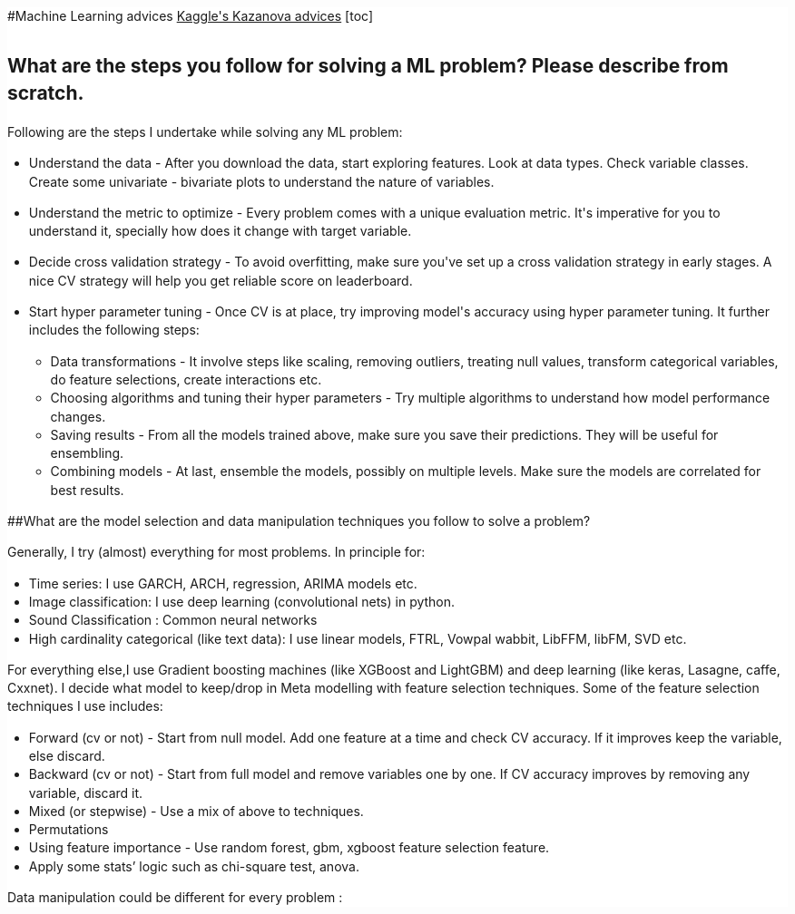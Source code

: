 #Machine Learning advices
[Kaggle's Kazanova advices](http://blog.hackerearth.com/winning-tips-machine-learning-competitions-kazanova-current-kaggle-3)
[toc]

## What are the steps you follow for solving a ML problem? Please describe from scratch.

Following are the steps I undertake while solving any ML problem:

- Understand the data - After you download the data, start exploring features. Look at data types. Check variable classes. Create some univariate - bivariate plots to understand the nature of variables.
- Understand the metric to optimize - Every problem comes with a unique evaluation metric. It's imperative for you to understand it, specially how does it change with target variable.
- Decide cross validation strategy - To avoid overfitting, make sure you've set up a cross validation strategy in early stages. A nice CV strategy will help you get reliable score on leaderboard.
- Start hyper parameter tuning - Once CV is at place, try improving model's accuracy using hyper parameter tuning. It further includes the following steps:

	- Data transformations - It involve steps like scaling, removing outliers, treating null values,  transform categorical variables, do feature selections, create interactions etc.
	- Choosing algorithms and tuning their hyper parameters - Try multiple algorithms to understand how model performance changes.
	- Saving results - From all the models trained above, make sure you save their predictions. They will be useful for ensembling.
	- Combining models - At last, ensemble the models, possibly on multiple levels. Make sure the models are correlated for best results.
 

##What are the model selection and data manipulation techniques you follow to solve a problem?

Generally, I try (almost) everything for most problems.  In principle for:

- Time series: I use GARCH, ARCH, regression, ARIMA models etc.
- Image classification: I use deep learning (convolutional nets) in python.
- Sound Classification : Common neural networks
- High cardinality categorical (like text data): I use linear models, FTRL, Vowpal wabbit, LibFFM, libFM, SVD etc.

For everything else,I use Gradient boosting machines (like  XGBoost and LightGBM) and deep learning (like keras, Lasagne, caffe, Cxxnet). I decide what model to keep/drop in Meta modelling with feature selection techniques. Some of the feature selection techniques I use includes:

- Forward (cv or not) - Start from null model. Add one feature at a time and check CV accuracy. If it improves keep the variable, else discard.
- Backward (cv or not) - Start from full model and remove variables one by one. If CV accuracy improves by removing any variable, discard it.
- Mixed (or stepwise) - Use a mix of above to techniques.
- Permutations
- Using feature importance - Use random forest, gbm, xgboost feature selection feature.
- Apply some stats’ logic such as chi-square test, anova.

Data manipulation could be different for every problem :
